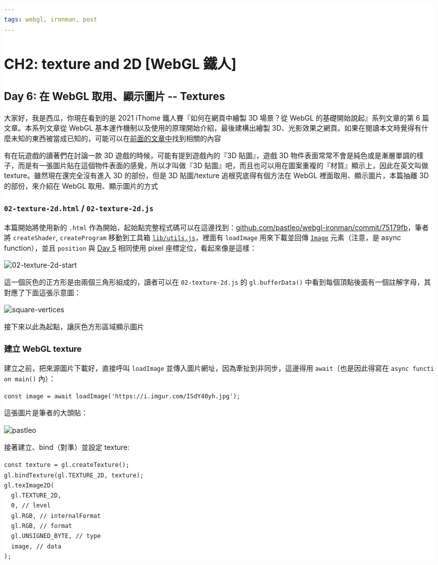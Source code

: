 ```yaml
---
tags: webgl, ironman, post
---
```


CH2: texture and 2D [WebGL 鐵人]
===

## Day 6: 在 WebGL 取用、顯示圖片 -- Textures

大家好，我是西瓜，你現在看到的是 2021 iThome 鐵人賽『如何在網頁中繪製 3D 場景？從 WebGL 的基礎開始說起』系列文章的第 6 篇文章。本系列文章從 WebGL 基本運作機制以及使用的原理開始介紹，最後建構出繪製 3D、光影效果之網頁。如果在閱讀本文時覺得有什麼未知的東西被當成已知的，可能可以在[前面的文章中](https://ithelp.ithome.com.tw/users/20140099/ironman/3929)找到相關的內容

有在玩遊戲的讀著們在討論一款 3D 遊戲的時候，可能有提到遊戲內的『3D 貼圖』，遊戲 3D 物件表面常常不會是純色或是漸層單調的樣子，而是有一張圖片貼在這個物件表面的感覺，所以才叫做『3D 貼圖』吧，而且也可以用在圖案重複的『材質』顯示上，因此在英文叫做 texture。雖然現在還完全沒有進入 3D 的部份，但是 3D 貼圖/texture 追根究底得有個方法在 WebGL 裡面取用、顯示圖片，本篇抽離 3D 的部份，來介紹在 WebGL 取用、顯示圖片的方式

### `02-texture-2d.html` / `02-texture-2d.js`

本篇開始將使用新的 `.html` 作為開始，起始點完整程式碼可以在這邊找到：[github.com/pastleo/webgl-ironman/commit/75179fb](https://github.com/pastleo/webgl-ironman/commit/75179fb4c0accee221bdc230520039f82538077c)，筆者將 `createShader`, `createProgram` 移動到工具箱 [`lib/utils.js`](https://github.com/pastleo/webgl-ironman/commit/75179fb4c0accee221bdc230520039f82538077c#diff-5dfe38baf287dcf756a17c2dd63483781b53bf4b669e10efdd01e74bcd8e780a)，裡面有 `loadImage` 用來下載並回傳 [`Image`](https://developer.mozilla.org/en-US/docs/Web/API/HTMLImageElement/Image) 元素（注意，是 async function），並且 `position` 與 [Day 5](https://ithelp.ithome.com.tw/articles/10260366) 相同使用 pixel 座標定位，看起來像是這樣：

![02-texture-2d-start](https://i.imgur.com/t7cPxet.png)

這一個灰色的正方形是由兩個三角形組成的，讀者可以在 `02-texture-2d.js` 的 `gl.bufferData()` 中看到每個頂點後面有一個註解字母，其對應了下面這張示意圖：

![square-vertices](https://static.pastleo.me/assets/day6-square-vertices-210814004709.svg)

接下來以此為起點，讓灰色方形區域顯示圖片

### 建立 WebGL texture

建立之前，把來源圖片下載好，直接呼叫 `loadImage` 並傳入圖片網址，因為牽扯到非同步，這邊得用 `await`（也是因此得寫在 `async function main()` 內）：

```javascript=
const image = await loadImage('https://i.imgur.com/ISdY40yh.jpg');
```

這張圖片是筆者的大頭貼：

![pastleo](https://i.imgur.com/ISdY40yh.jpg)

接著建立、bind（對準）並設定 texture:

```javascript=
const texture = gl.createTexture();
gl.bindTexture(gl.TEXTURE_2D, texture);
gl.texImage2D(
  gl.TEXTURE_2D,
  0, // level
  gl.RGB, // internalFormat
  gl.RGB, // format
  gl.UNSIGNED_BYTE, // type
  image, // data
);
```
